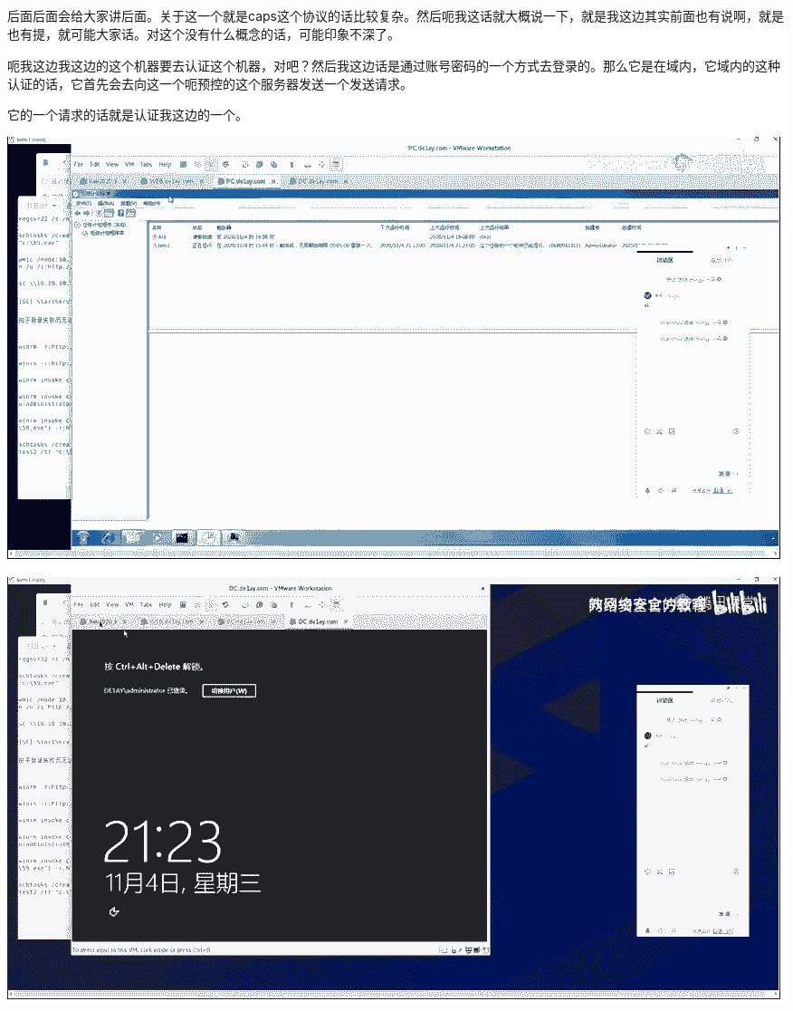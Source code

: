 后面后面会给大家讲后面。关于这一个就是caps这个协议的话比较复杂。然后呃我这话就大概说一下，就是我这边其实前面也有说啊，就是也有提，就可能大家话。对这个没有什么概念的话，可能印象不深了。

呃我这边我这边的这个机器要去认证这个机器，对吧？然后我这边话是通过账号密码的一个方式去登录的。那么它是在域内，它域内的这种认证的话，它首先会去向这一个呃预控的这个服务器发送一个发送请求。

它的一个请求的话就是认证我这边的一个。

![](img/304a82f4b0157803c0a7edff47a41bcb_125.png)

![](img/304a82f4b0157803c0a7edff47a41bcb_126.png)
